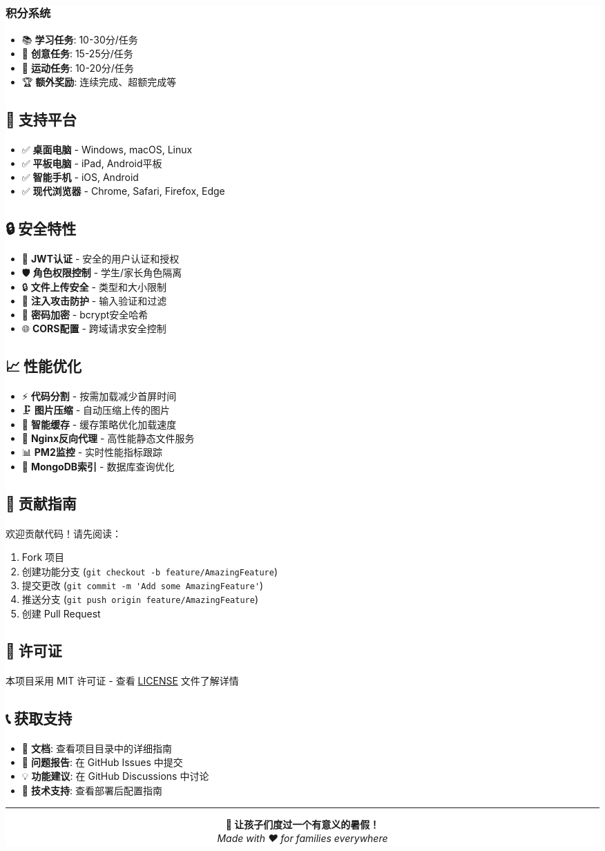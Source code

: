 ### 积分系统
- 📚 **学习任务**: 10-30分/任务
- 🎨 **创意任务**: 15-25分/任务  
- 🏃 **运动任务**: 10-20分/任务
- 🏆 **额外奖励**: 连续完成、超额完成等

## 📱 支持平台

- ✅ **桌面电脑** - Windows, macOS, Linux
- ✅ **平板电脑** - iPad, Android平板
- ✅ **智能手机** - iOS, Android
- ✅ **现代浏览器** - Chrome, Safari, Firefox, Edge

## 🔒 安全特性

- 🔐 **JWT认证** - 安全的用户认证和授权
- 🛡️ **角色权限控制** - 学生/家长角色隔离
- 🔒 **文件上传安全** - 类型和大小限制
- 🚫 **注入攻击防护** - 输入验证和过滤
- 🔑 **密码加密** - bcrypt安全哈希
- 🌐 **CORS配置** - 跨域请求安全控制

## 📈 性能优化

- ⚡ **代码分割** - 按需加载减少首屏时间
- 🗜️ **图片压缩** - 自动压缩上传的图片
- 💾 **智能缓存** - 缓存策略优化加载速度
- 🚀 **Nginx反向代理** - 高性能静态文件服务
- 📊 **PM2监控** - 实时性能指标跟踪
- 🔧 **MongoDB索引** - 数据库查询优化

## 🤝 贡献指南

欢迎贡献代码！请先阅读：
1. Fork 项目
2. 创建功能分支 (`git checkout -b feature/AmazingFeature`)
3. 提交更改 (`git commit -m 'Add some AmazingFeature'`)
4. 推送分支 (`git push origin feature/AmazingFeature`)
5. 创建 Pull Request

## 📄 许可证

本项目采用 MIT 许可证 - 查看 [LICENSE](LICENSE) 文件了解详情

## 📞 获取支持

- 📖 **文档**: 查看项目目录中的详细指南
- 🐛 **问题报告**: 在 GitHub Issues 中提交
- 💡 **功能建议**: 在 GitHub Discussions 中讨论
- 📧 **技术支持**: 查看部署后配置指南

---

<p align="center">
  <b>🎉 让孩子们度过一个有意义的暑假！</b><br>
  <i>Made with ❤️ for families everywhere</i>
</p>